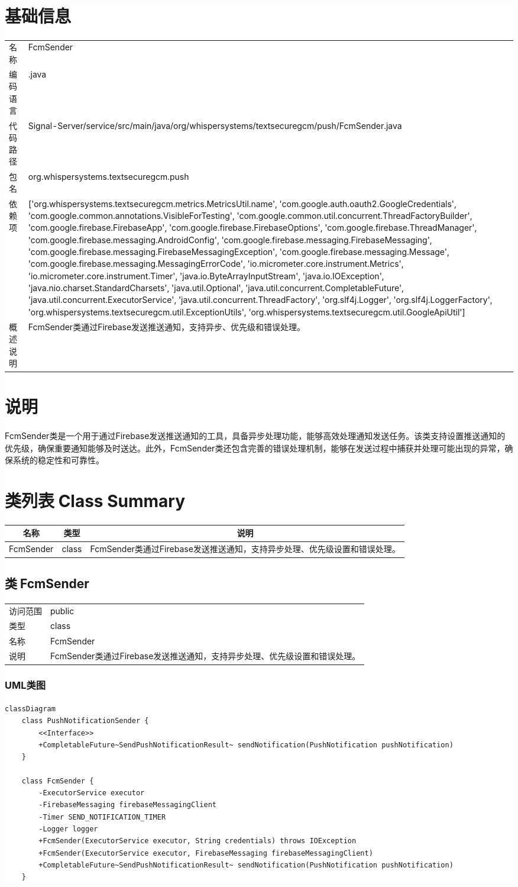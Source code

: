 # 基础信息

|      |      |
|------|------|
| 名称 | FcmSender |
| 编码语言 | .java |
| 代码路径 | Signal-Server/service/src/main/java/org/whispersystems/textsecuregcm/push/FcmSender.java |
| 包名 | org.whispersystems.textsecuregcm.push |
| 依赖项 | ['org.whispersystems.textsecuregcm.metrics.MetricsUtil.name', 'com.google.auth.oauth2.GoogleCredentials', 'com.google.common.annotations.VisibleForTesting', 'com.google.common.util.concurrent.ThreadFactoryBuilder', 'com.google.firebase.FirebaseApp', 'com.google.firebase.FirebaseOptions', 'com.google.firebase.ThreadManager', 'com.google.firebase.messaging.AndroidConfig', 'com.google.firebase.messaging.FirebaseMessaging', 'com.google.firebase.messaging.FirebaseMessagingException', 'com.google.firebase.messaging.Message', 'com.google.firebase.messaging.MessagingErrorCode', 'io.micrometer.core.instrument.Metrics', 'io.micrometer.core.instrument.Timer', 'java.io.ByteArrayInputStream', 'java.io.IOException', 'java.nio.charset.StandardCharsets', 'java.util.Optional', 'java.util.concurrent.CompletableFuture', 'java.util.concurrent.ExecutorService', 'java.util.concurrent.ThreadFactory', 'org.slf4j.Logger', 'org.slf4j.LoggerFactory', 'org.whispersystems.textsecuregcm.util.ExceptionUtils', 'org.whispersystems.textsecuregcm.util.GoogleApiUtil'] |
| 概述说明 | FcmSender类通过Firebase发送推送通知，支持异步、优先级和错误处理。 |

# 说明

FcmSender类是一个用于通过Firebase发送推送通知的工具，具备异步处理功能，能够高效处理通知发送任务。该类支持设置推送通知的优先级，确保重要通知能够及时送达。此外，FcmSender类还包含完善的错误处理机制，能够在发送过程中捕获并处理可能出现的异常，确保系统的稳定性和可靠性。

# 类列表 Class Summary

| 名称   | 类型  | 说明 |
|-------|------|-------------|
| FcmSender | class | FcmSender类通过Firebase发送推送通知，支持异步处理、优先级设置和错误处理。 |



## 类 FcmSender

|      |      |
|------|------|
| 访问范围 | public |
| 类型 | class |
| 名称 | FcmSender |
| 说明 | FcmSender类通过Firebase发送推送通知，支持异步处理、优先级设置和错误处理。 |


### UML类图

```mermaid
classDiagram
    class PushNotificationSender {
        <<Interface>>
        +CompletableFuture~SendPushNotificationResult~ sendNotification(PushNotification pushNotification)
    }

    class FcmSender {
        -ExecutorService executor
        -FirebaseMessaging firebaseMessagingClient
        -Timer SEND_NOTIFICATION_TIMER
        -Logger logger
        +FcmSender(ExecutorService executor, String credentials) throws IOException
        +FcmSender(ExecutorService executor, FirebaseMessaging firebaseMessagingClient)
        +CompletableFuture~SendPushNotificationResult~ sendNotification(PushNotification pushNotification)
    }

```